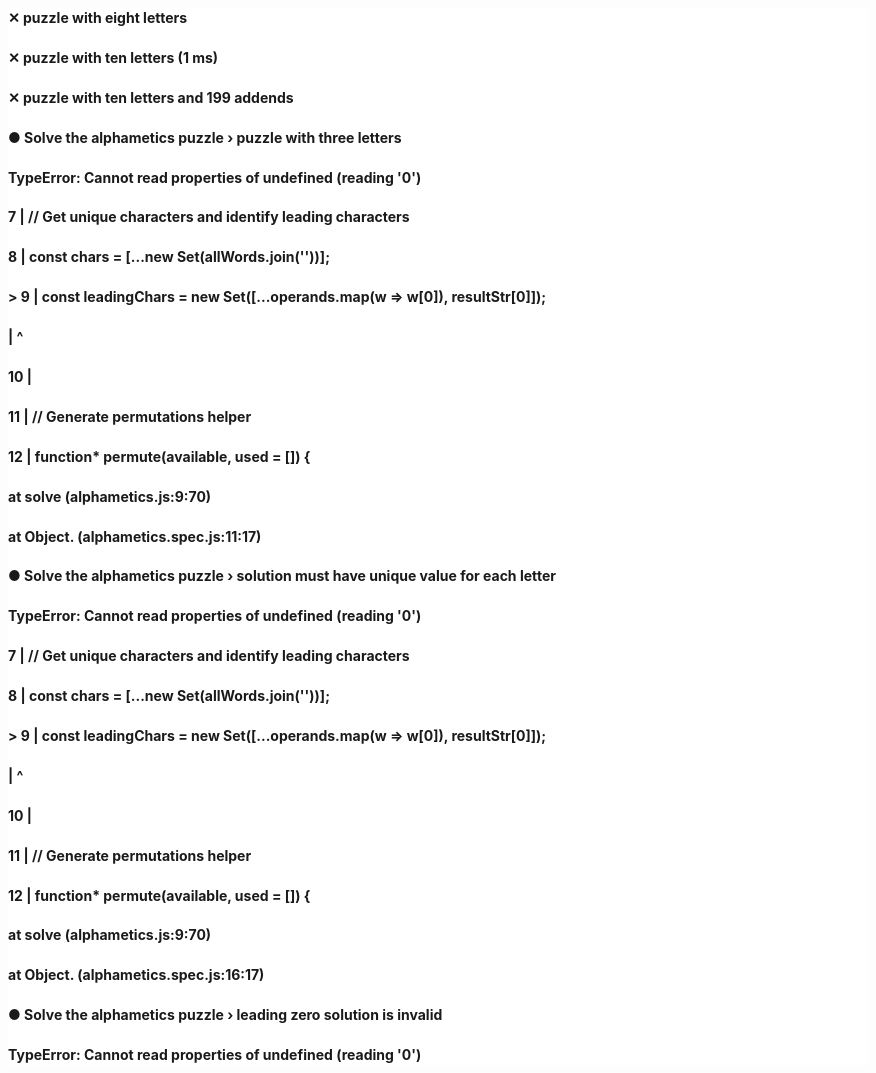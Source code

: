 ####     ✕ puzzle with eight letters  
####     ✕ puzzle with ten letters (1 ms)  
####     ✕ puzzle with ten letters and 199 addends  
####   
####   ● Solve the alphametics puzzle › puzzle with three letters  
####   
####     TypeError: Cannot read properties of undefined (reading '0')  
####   
####        7 |   // Get unique characters and identify leading characters  
####        8 |   const chars = [...new Set(allWords.join(''))];  
####     >  9 |   const leadingChars = new Set([...operands.map(w => w[0]), resultStr[0]]);  
####          |                                                                      ^  
####       10 |     
####       11 |   // Generate permutations helper  
####       12 |   function* permute(available, used = []) {  
####   
####       at solve (alphametics.js:9:70)  
####       at Object.<anonymous> (alphametics.spec.js:11:17)  
####   
####   ● Solve the alphametics puzzle › solution must have unique value for each letter  
####   
####     TypeError: Cannot read properties of undefined (reading '0')  
####   
####        7 |   // Get unique characters and identify leading characters  
####        8 |   const chars = [...new Set(allWords.join(''))];  
####     >  9 |   const leadingChars = new Set([...operands.map(w => w[0]), resultStr[0]]);  
####          |                                                                      ^  
####       10 |     
####       11 |   // Generate permutations helper  
####       12 |   function* permute(available, used = []) {  
####   
####       at solve (alphametics.js:9:70)  
####       at Object.<anonymous> (alphametics.spec.js:16:17)  
####   
####   ● Solve the alphametics puzzle › leading zero solution is invalid  
####   
####     TypeError: Cannot read properties of undefined (reading '0')  